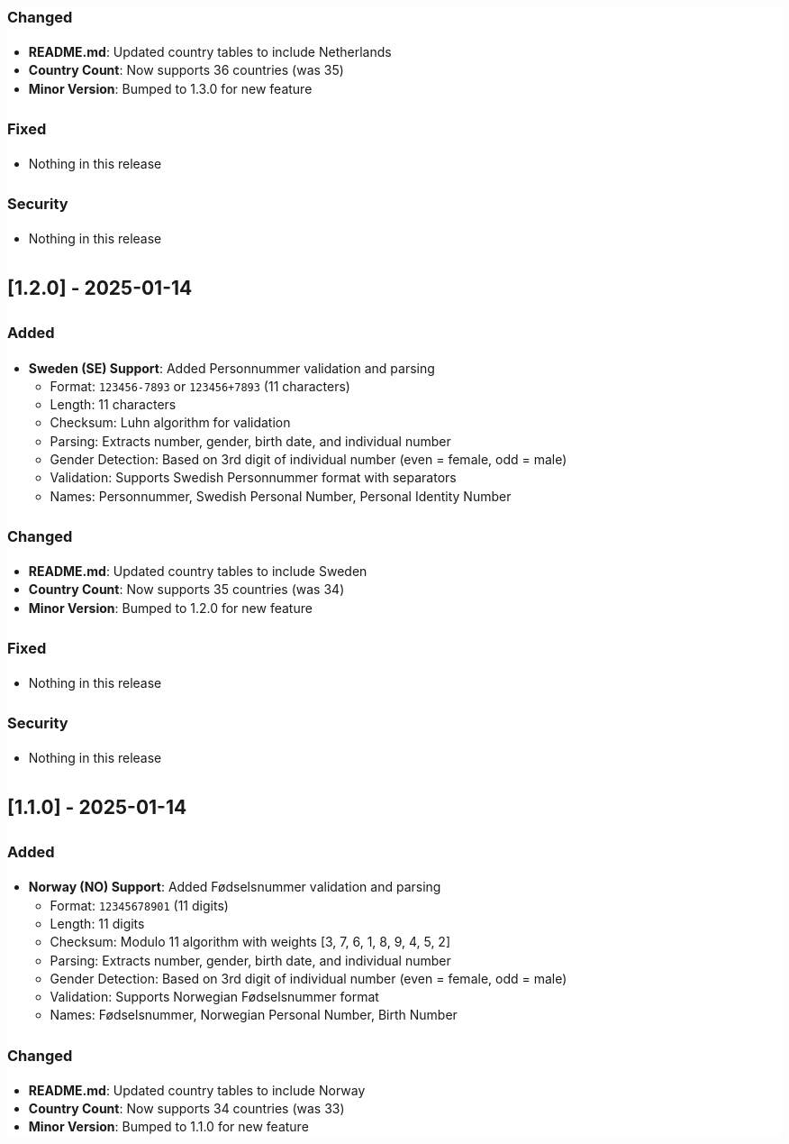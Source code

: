 ### Changed
- **README.md**: Updated country tables to include Netherlands
- **Country Count**: Now supports 36 countries (was 35)
- **Minor Version**: Bumped to 1.3.0 for new feature

### Fixed
- Nothing in this release

### Security
- Nothing in this release

## [1.2.0] - 2025-01-14

### Added
- **Sweden (SE) Support**: Added Personnummer validation and parsing
  - Format: `123456-7893` or `123456+7893` (11 characters)
  - Length: 11 characters
  - Checksum: Luhn algorithm for validation
  - Parsing: Extracts number, gender, birth date, and individual number
  - Gender Detection: Based on 3rd digit of individual number (even = female, odd = male)
  - Validation: Supports Swedish Personnummer format with separators
  - Names: Personnummer, Swedish Personal Number, Personal Identity Number

### Changed
- **README.md**: Updated country tables to include Sweden
- **Country Count**: Now supports 35 countries (was 34)
- **Minor Version**: Bumped to 1.2.0 for new feature

### Fixed
- Nothing in this release

### Security
- Nothing in this release

## [1.1.0] - 2025-01-14

### Added
- **Norway (NO) Support**: Added Fødselsnummer validation and parsing
  - Format: `12345678901` (11 digits)
  - Length: 11 digits
  - Checksum: Modulo 11 algorithm with weights [3, 7, 6, 1, 8, 9, 4, 5, 2]
  - Parsing: Extracts number, gender, birth date, and individual number
  - Gender Detection: Based on 3rd digit of individual number (even = female, odd = male)
  - Validation: Supports Norwegian Fødselsnummer format
  - Names: Fødselsnummer, Norwegian Personal Number, Birth Number

### Changed
- **README.md**: Updated country tables to include Norway
- **Country Count**: Now supports 34 countries (was 33)
- **Minor Version**: Bumped to 1.1.0 for new feature

